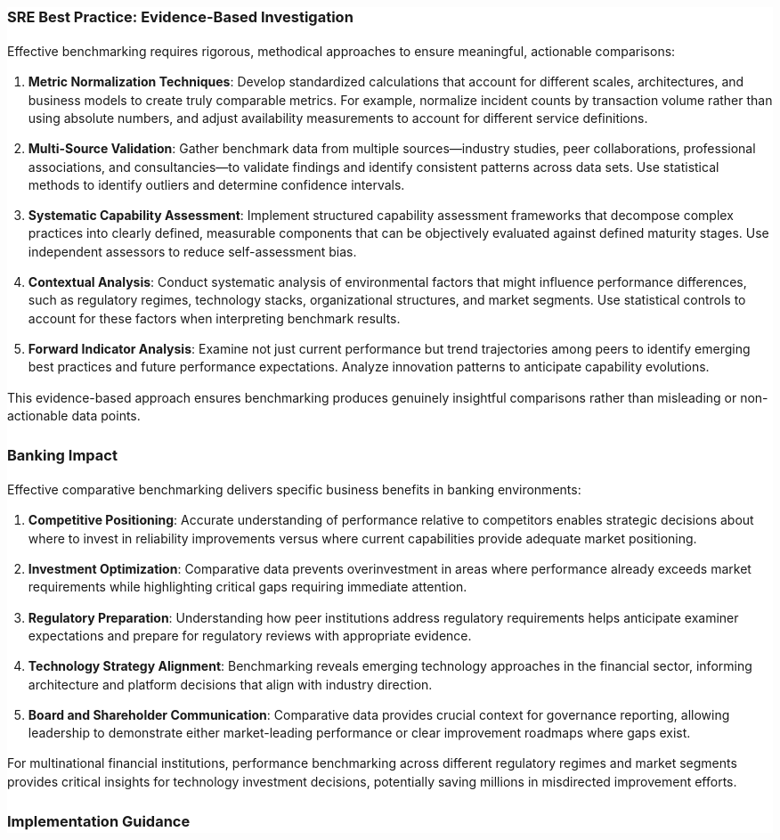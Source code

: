 ### SRE Best Practice: Evidence-Based Investigation

Effective benchmarking requires rigorous, methodical approaches to ensure meaningful, actionable comparisons:

1. **Metric Normalization Techniques**: Develop standardized calculations that account for different scales, architectures, and business models to create truly comparable metrics. For example, normalize incident counts by transaction volume rather than using absolute numbers, and adjust availability measurements to account for different service definitions.

2. **Multi-Source Validation**: Gather benchmark data from multiple sources—industry studies, peer collaborations, professional associations, and consultancies—to validate findings and identify consistent patterns across data sets. Use statistical methods to identify outliers and determine confidence intervals.

3. **Systematic Capability Assessment**: Implement structured capability assessment frameworks that decompose complex practices into clearly defined, measurable components that can be objectively evaluated against defined maturity stages. Use independent assessors to reduce self-assessment bias.

4. **Contextual Analysis**: Conduct systematic analysis of environmental factors that might influence performance differences, such as regulatory regimes, technology stacks, organizational structures, and market segments. Use statistical controls to account for these factors when interpreting benchmark results.

5. **Forward Indicator Analysis**: Examine not just current performance but trend trajectories among peers to identify emerging best practices and future performance expectations. Analyze innovation patterns to anticipate capability evolutions.

This evidence-based approach ensures benchmarking produces genuinely insightful comparisons rather than misleading or non-actionable data points.

### Banking Impact

Effective comparative benchmarking delivers specific business benefits in banking environments:

1. **Competitive Positioning**: Accurate understanding of performance relative to competitors enables strategic decisions about where to invest in reliability improvements versus where current capabilities provide adequate market positioning.

2. **Investment Optimization**: Comparative data prevents overinvestment in areas where performance already exceeds market requirements while highlighting critical gaps requiring immediate attention.

3. **Regulatory Preparation**: Understanding how peer institutions address regulatory requirements helps anticipate examiner expectations and prepare for regulatory reviews with appropriate evidence.

4. **Technology Strategy Alignment**: Benchmarking reveals emerging technology approaches in the financial sector, informing architecture and platform decisions that align with industry direction.

5. **Board and Shareholder Communication**: Comparative data provides crucial context for governance reporting, allowing leadership to demonstrate either market-leading performance or clear improvement roadmaps where gaps exist.

For multinational financial institutions, performance benchmarking across different regulatory regimes and market segments provides critical insights for technology investment decisions, potentially saving millions in misdirected improvement efforts.

### Implementation Guidance
